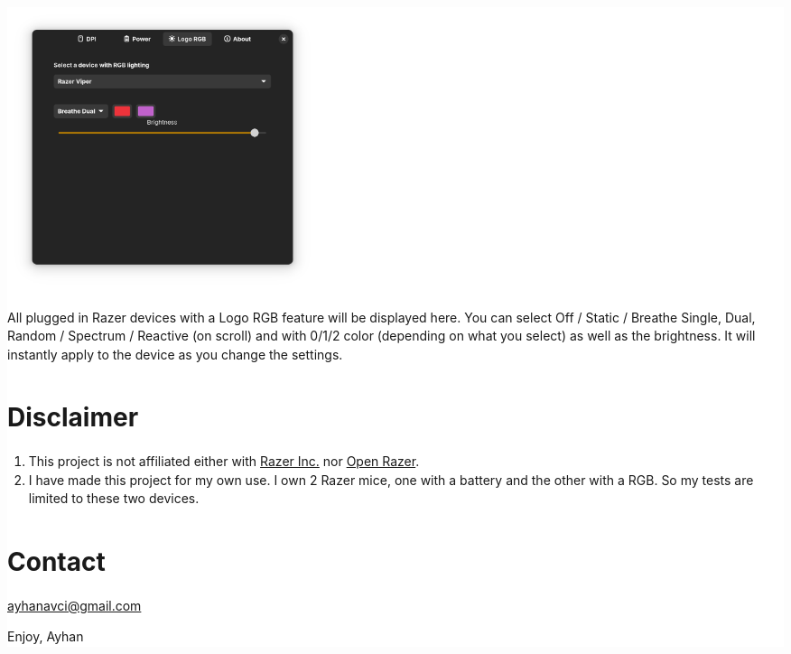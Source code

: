 <img src="./.readme/settings_logorgb.png" alt="Alt Text" width="40%" height="40%">

All plugged in Razer devices with a Logo RGB feature will be displayed here. You can select Off / Static / Breathe Single, Dual, Random / Spectrum / Reactive (on scroll) and with 0/1/2 color (depending on what you select) as well as the brightness. It will instantly apply to the device as you change the settings.


# Disclaimer

1) This project is not affiliated either with [Razer Inc.](https://www.razer.com/) nor [Open Razer](https://openrazer.github.io/).
2) I have made this project for my own use. I own 2 Razer mice, one with a battery and the other with a RGB. So my tests are limited to these two devices. 

 
# Contact
ayhanavci@gmail.com

Enjoy,
Ayhan